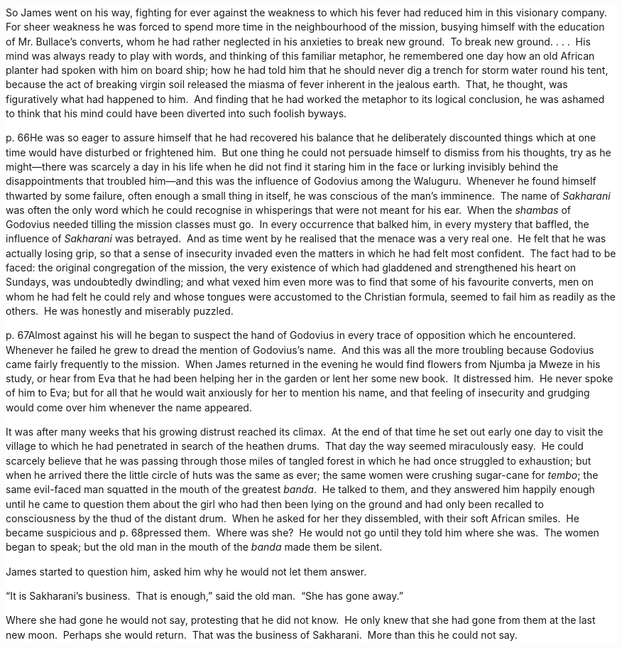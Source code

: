 So James went on his way, fighting for ever against the weakness to which his fever had reduced him in this visionary company.  For sheer weakness he was forced to spend more time in the neighbourhood of the mission, busying himself with the education of Mr. Bullace’s converts, whom he had rather neglected in his anxieties to break new ground.  To break new ground. . . .  His mind was always ready to play with words, and thinking of this familiar metaphor, he remembered one day how an old African planter had spoken with him on board ship; how he had told him that he should never dig a trench for storm water round his tent, because the act of breaking virgin soil released the miasma of fever inherent in the jealous earth.  That, he thought, was figuratively what had happened to him.  And finding that he had worked the metaphor to its logical conclusion, he was ashamed to think that his mind could have been diverted into such foolish byways.

p. 66He was so eager to assure himself that he had recovered his balance that he deliberately discounted things which at one time would have disturbed or frightened him.  But one thing he could not persuade himself to dismiss from his thoughts, try as he might—there was scarcely a day in his life when he did not find it staring him in the face or lurking invisibly behind the disappointments that troubled him—and this was the influence of Godovius among the Waluguru.  Whenever he found himself thwarted by some failure, often enough a small thing in itself, he was conscious of the man’s imminence.  The name of _Sakharani_ was often the only word which he could recognise in whisperings that were not meant for his ear.  When the _shambas_ of Godovius needed tilling the mission classes must go.  In every occurrence that balked him, in every mystery that baffled, the influence of _Sakharani_ was betrayed.  And as time went by he realised that the menace was a very real one.  He felt that he was actually losing grip, so that a sense of insecurity invaded even the matters in which he had felt most confident.  The fact had to be faced: the original congregation of the mission, the very existence of which had gladdened and strengthened his heart on Sundays, was undoubtedly dwindling; and what vexed him even more was to find that some of his favourite converts, men on whom he had felt he could rely and whose tongues were accustomed to the Christian formula, seemed to fail him as readily as the others.  He was honestly and miserably puzzled.

p. 67Almost against his will he began to suspect the hand of Godovius in every trace of opposition which he encountered.  Whenever he failed he grew to dread the mention of Godovius’s name.  And this was all the more troubling because Godovius came fairly frequently to the mission.  When James returned in the evening he would find flowers from Njumba ja Mweze in his study, or hear from Eva that he had been helping her in the garden or lent her some new book.  It distressed him.  He never spoke of him to Eva; but for all that he would wait anxiously for her to mention his name, and that feeling of insecurity and grudging would come over him whenever the name appeared.

It was after many weeks that his growing distrust reached its climax.  At the end of that time he set out early one day to visit the village to which he had penetrated in search of the heathen drums.  That day the way seemed miraculously easy.  He could scarcely believe that he was passing through those miles of tangled forest in which he had once struggled to exhaustion; but when he arrived there the little circle of huts was the same as ever; the same women were crushing sugar-cane for _tembo_; the same evil-faced man squatted in the mouth of the greatest _banda_.  He talked to them, and they answered him happily enough until he came to question them about the girl who had then been lying on the ground and had only been recalled to consciousness by the thud of the distant drum.  When he asked for her they dissembled, with their soft African smiles.  He became suspicious and p. 68pressed them.  Where was she?  He would not go until they told him where she was.  The women began to speak; but the old man in the mouth of the _banda_ made them be silent.

James started to question him, asked him why he would not let them answer.

“It is Sakharani’s business.  That is enough,” said the old man.  “She has gone away.”

Where she had gone he would not say, protesting that he did not know.  He only knew that she had gone from them at the last new moon.  Perhaps she would return.  That was the business of Sakharani.  More than this he could not say.
